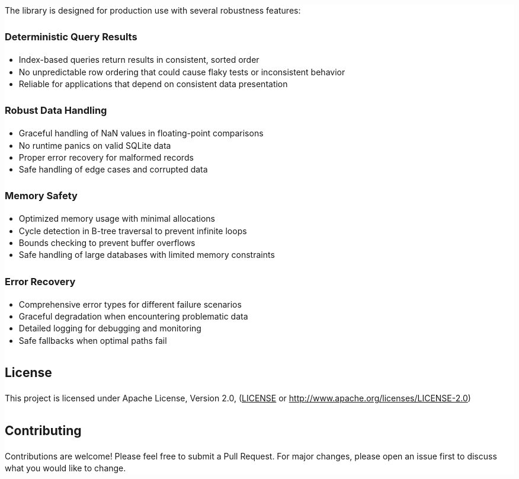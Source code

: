 The library is designed for production use with several robustness features:

### **Deterministic Query Results**
- Index-based queries return results in consistent, sorted order
- No unpredictable row ordering that could cause flaky tests or inconsistent behavior
- Reliable for applications that depend on consistent data presentation

### **Robust Data Handling**
- Graceful handling of NaN values in floating-point comparisons
- No runtime panics on valid SQLite data
- Proper error recovery for malformed records
- Safe handling of edge cases and corrupted data

### **Memory Safety**
- Optimized memory usage with minimal allocations
- Cycle detection in B-tree traversal to prevent infinite loops
- Bounds checking to prevent buffer overflows
- Safe handling of large databases with limited memory constraints

### **Error Recovery**
- Comprehensive error types for different failure scenarios
- Graceful degradation when encountering problematic data
- Detailed logging for debugging and monitoring
- Safe fallbacks when optimal paths fail

## License

This project is licensed under Apache License, Version 2.0, ([LICENSE](LICENSE) or http://www.apache.org/licenses/LICENSE-2.0)

## Contributing

Contributions are welcome! Please feel free to submit a Pull Request. For major changes, please open an issue first to discuss what you would like to change.
